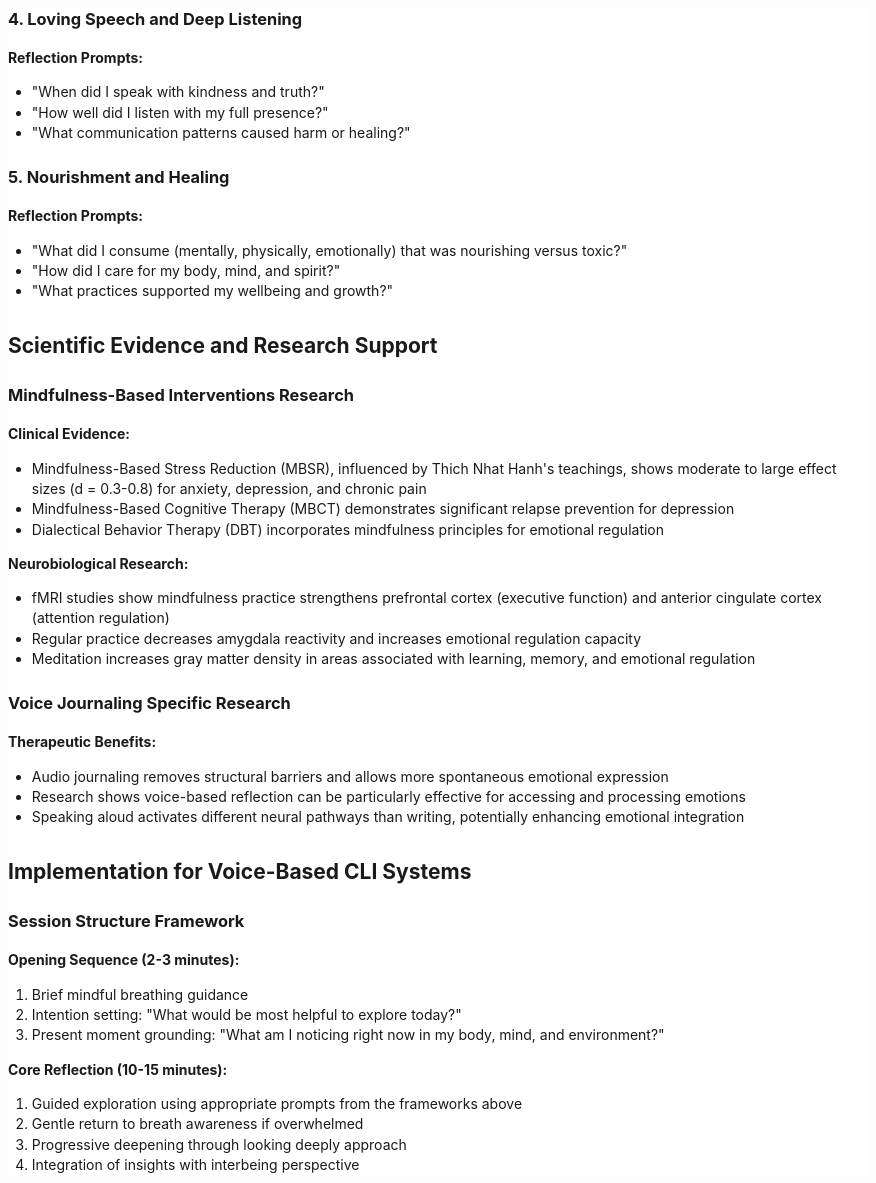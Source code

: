 ### 4. Loving Speech and Deep Listening
**Reflection Prompts:**
- "When did I speak with kindness and truth?"
- "How well did I listen with my full presence?"
- "What communication patterns caused harm or healing?"

### 5. Nourishment and Healing
**Reflection Prompts:**
- "What did I consume (mentally, physically, emotionally) that was nourishing versus toxic?"
- "How did I care for my body, mind, and spirit?"
- "What practices supported my wellbeing and growth?"

## Scientific Evidence and Research Support

### Mindfulness-Based Interventions Research

**Clinical Evidence:**
- Mindfulness-Based Stress Reduction (MBSR), influenced by Thich Nhat Hanh's teachings, shows moderate to large effect sizes (d = 0.3-0.8) for anxiety, depression, and chronic pain
- Mindfulness-Based Cognitive Therapy (MBCT) demonstrates significant relapse prevention for depression
- Dialectical Behavior Therapy (DBT) incorporates mindfulness principles for emotional regulation

**Neurobiological Research:**
- fMRI studies show mindfulness practice strengthens prefrontal cortex (executive function) and anterior cingulate cortex (attention regulation)
- Regular practice decreases amygdala reactivity and increases emotional regulation capacity
- Meditation increases gray matter density in areas associated with learning, memory, and emotional regulation

### Voice Journaling Specific Research

**Therapeutic Benefits:**
- Audio journaling removes structural barriers and allows more spontaneous emotional expression
- Research shows voice-based reflection can be particularly effective for accessing and processing emotions
- Speaking aloud activates different neural pathways than writing, potentially enhancing emotional integration

## Implementation for Voice-Based CLI Systems

### Session Structure Framework

**Opening Sequence (2-3 minutes):**
1. Brief mindful breathing guidance
2. Intention setting: "What would be most helpful to explore today?"
3. Present moment grounding: "What am I noticing right now in my body, mind, and environment?"

**Core Reflection (10-15 minutes):**
1. Guided exploration using appropriate prompts from the frameworks above
2. Gentle return to breath awareness if overwhelmed
3. Progressive deepening through looking deeply approach
4. Integration of insights with interbeing perspective
